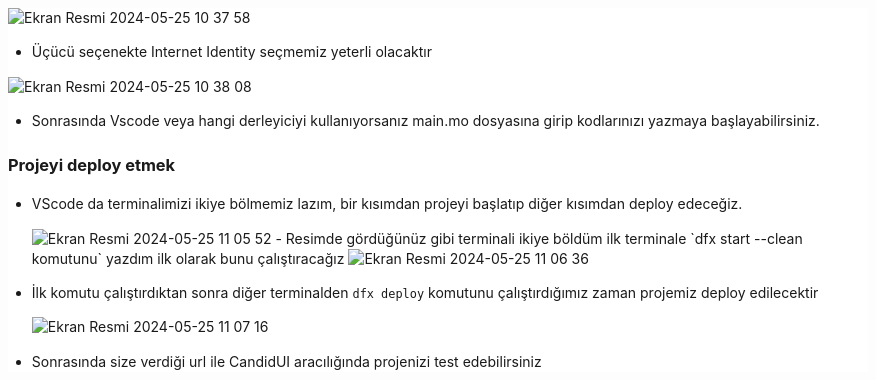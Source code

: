 <img width="491" alt="Ekran Resmi 2024-05-25 10 37 58" src="https://github.com/yusufutkurak/Motoko-Project-Building-Workshop-/assets/107929430/5936504b-42c3-4e1d-aa5b-7edf8bb4715d">

- Üçücü seçenekte Internet Identity seçmemiz yeterli olacaktır

<img width="407" alt="Ekran Resmi 2024-05-25 10 38 08" src="https://github.com/yusufutkurak/Motoko-Project-Building-Workshop-/assets/107929430/498471bc-bd44-4fa7-bc07-2e4ea54a92fc">

- Sonrasında Vscode veya hangi derleyiciyi kullanıyorsanız main.mo dosyasına girip kodlarınızı yazmaya başlayabilirsiniz.

### Projeyi deploy etmek
- VScode da terminalimizi ikiye bölmemiz lazım, bir kısımdan projeyi başlatıp diğer kısımdan deploy edeceğiz.
  
  <img width="1396" alt="Ekran Resmi 2024-05-25 11 05 52" src="https://github.com/yusufutkurak/Motoko-Project-Building-Workshop-/assets/107929430/cd5c5598-2c96-4539-928d-74788bdc337a">
    - Resimde gördüğünüz gibi terminali ikiye böldüm ilk terminale `dfx start --clean komutunu` yazdım ilk olarak bunu çalıştıracağız
    <img width="1391" alt="Ekran Resmi 2024-05-25 11 06 36" src="https://github.com/yusufutkurak/Motoko-Project-Building-Workshop-/assets/107929430/ef7c8ce0-5f73-4bfd-8dee-8023151f8f97">

- İlk komutu çalıştırdıktan sonra diğer terminalden `dfx deploy` komutunu çalıştırdığımız zaman projemiz deploy edilecektir
  
  <img width="714" alt="Ekran Resmi 2024-05-25 11 07 16" src="https://github.com/yusufutkurak/Motoko-Project-Building-Workshop-/assets/107929430/682fe020-899d-4e5a-a7b9-a5b4a9a13f52">

- Sonrasında size verdiği url ile CandidUI aracılığında projenizi test edebilirsiniz
